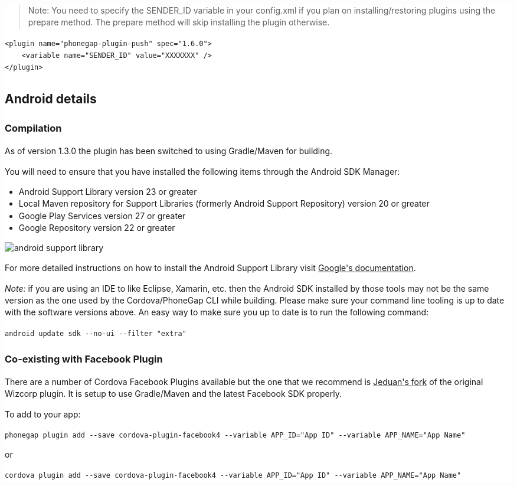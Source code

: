 > Note: You need to specify the SENDER_ID variable in your config.xml if you plan on installing/restoring plugins using the prepare method.  The prepare method will skip installing the plugin otherwise.

```
<plugin name="phonegap-plugin-push" spec="1.6.0">
    <variable name="SENDER_ID" value="XXXXXXX" />
</plugin>
```

## Android details

### Compilation

As of version 1.3.0 the plugin has been switched to using Gradle/Maven for building.

You will need to ensure that you have installed the following items through the Android SDK Manager:

- Android Support Library version 23 or greater
- Local Maven repository for Support Libraries (formerly Android Support Repository) version 20 or greater
- Google Play Services version 27 or greater
- Google Repository version 22 or greater

![android support library](https://cloud.githubusercontent.com/assets/353180/10230226/0627931e-684a-11e5-9a6b-72d72997f655.png)

For more detailed instructions on how to install the Android Support Library visit [Google's documentation](https://developer.android.com/tools/support-library/setup.html).

*Note:* if you are using an IDE to like Eclipse, Xamarin, etc. then the Android SDK installed by those tools may not be the same version as the one used by the Cordova/PhoneGap CLI while building. Please make sure your command line tooling is up to date with the software versions above. An easy way to make sure you up to date is to run the following command:

```
android update sdk --no-ui --filter "extra"
```

### Co-existing with Facebook Plugin

There are a number of Cordova Facebook Plugins available but the one that we recommend is [Jeduan's fork](https://github.com/jeduan/cordova-plugin-facebook4) of the original Wizcorp plugin. It is setup to use Gradle/Maven and the latest Facebook SDK properly.

To add to your app:

```
phonegap plugin add --save cordova-plugin-facebook4 --variable APP_ID="App ID" --variable APP_NAME="App Name"
```
or

```
cordova plugin add --save cordova-plugin-facebook4 --variable APP_ID="App ID" --variable APP_NAME="App Name"
```
